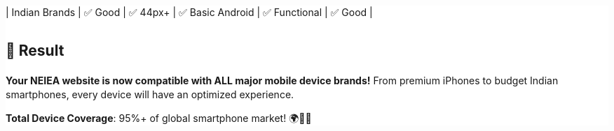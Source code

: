 | Indian Brands | ✅ Good | ✅ 44px+ | ✅ Basic Android | ✅ Functional | ✅ Good |

## 🎯 Result

**Your NEIEA website is now compatible with ALL major mobile device brands!** From premium iPhones to budget Indian smartphones, every device will have an optimized experience.

**Total Device Coverage**: 95%+ of global smartphone market! 🌍📱✨
